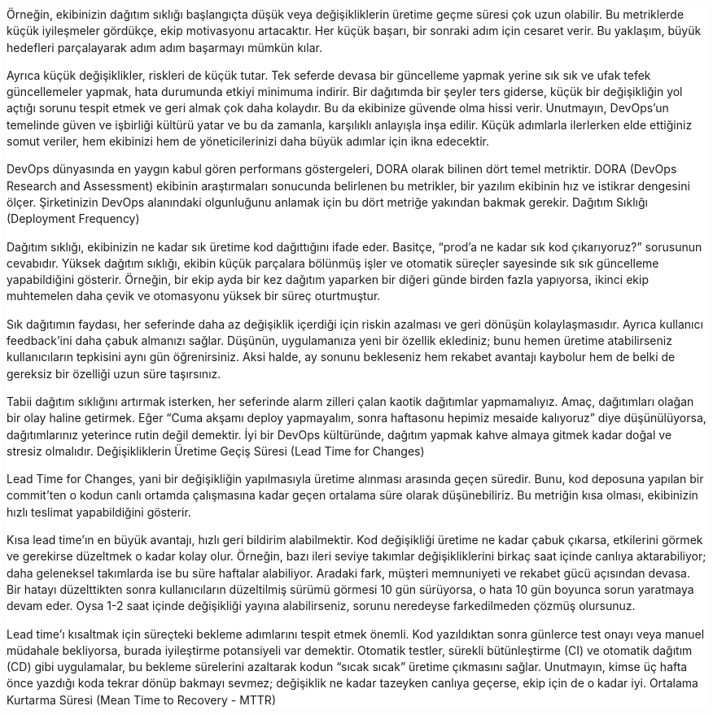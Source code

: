 Örneğin, ekibinizin dağıtım sıklığı başlangıçta düşük veya değişikliklerin üretime geçme süresi çok uzun olabilir. Bu metriklerde küçük iyileşmeler gördükçe, ekip motivasyonu artacaktır. Her küçük başarı, bir sonraki adım için cesaret verir. Bu yaklaşım, büyük hedefleri parçalayarak adım adım başarmayı mümkün kılar.

Ayrıca küçük değişiklikler, riskleri de küçük tutar. Tek seferde devasa bir güncelleme yapmak yerine sık sık ve ufak tefek güncellemeler yapmak, hata durumunda etkiyi minimuma indirir. Bir dağıtımda bir şeyler ters giderse, küçük bir değişikliğin yol açtığı sorunu tespit etmek ve geri almak çok daha kolaydır. Bu da ekibinize güvende olma hissi verir. Unutmayın, DevOps’un temelinde güven ve işbirliği kültürü yatar ve bu da zamanla, karşılıklı anlayışla inşa edilir. Küçük adımlarla ilerlerken elde ettiğiniz somut veriler, hem ekibinizi hem de yöneticilerinizi daha büyük adımlar için ikna edecektir.

DevOps dünyasında en yaygın kabul gören performans göstergeleri, DORA olarak bilinen dört temel metriktir. DORA (DevOps Research and Assessment) ekibinin araştırmaları sonucunda belirlenen bu metrikler, bir yazılım ekibinin hız ve istikrar dengesini ölçer. Şirketinizin DevOps alanındaki olgunluğunu anlamak için bu dört metriğe yakından bakmak gerekir.
Dağıtım Sıklığı (Deployment Frequency)

Dağıtım sıklığı, ekibinizin ne kadar sık üretime kod dağıttığını ifade eder. Basitçe, “prod’a ne kadar sık kod çıkarıyoruz?” sorusunun cevabıdır. Yüksek dağıtım sıklığı, ekibin küçük parçalara bölünmüş işler ve otomatik süreçler sayesinde sık sık güncelleme yapabildiğini gösterir. Örneğin, bir ekip ayda bir kez dağıtım yaparken bir diğeri günde birden fazla yapıyorsa, ikinci ekip muhtemelen daha çevik ve otomasyonu yüksek bir süreç oturtmuştur.

Sık dağıtımın faydası, her seferinde daha az değişiklik içerdiği için riskin azalması ve geri dönüşün kolaylaşmasıdır. Ayrıca kullanıcı feedback’ini daha çabuk almanızı sağlar. Düşünün, uygulamanıza yeni bir özellik eklediniz; bunu hemen üretime atabilirseniz kullanıcıların tepkisini aynı gün öğrenirsiniz. Aksi halde, ay sonunu bekleseniz hem rekabet avantajı kaybolur hem de belki de gereksiz bir özelliği uzun süre taşırsınız.

Tabii dağıtım sıklığını artırmak isterken, her seferinde alarm zilleri çalan kaotik dağıtımlar yapmamalıyız. Amaç, dağıtımları olağan bir olay haline getirmek. Eğer “Cuma akşamı deploy yapmayalım, sonra haftasonu hepimiz mesaide kalıyoruz” diye düşünülüyorsa, dağıtımlarınız yeterince rutin değil demektir. İyi bir DevOps kültüründe, dağıtım yapmak kahve almaya gitmek kadar doğal ve stresiz olmalıdır.
Değişikliklerin Üretime Geçiş Süresi (Lead Time for Changes)

Lead Time for Changes, yani bir değişikliğin yapılmasıyla üretime alınması arasında geçen süredir. Bunu, kod deposuna yapılan bir commit’ten o kodun canlı ortamda çalışmasına kadar geçen ortalama süre olarak düşünebiliriz. Bu metriğin kısa olması, ekibinizin hızlı teslimat yapabildiğini gösterir.

Kısa lead time’ın en büyük avantajı, hızlı geri bildirim alabilmektir. Kod değişikliği üretime ne kadar çabuk çıkarsa, etkilerini görmek ve gerekirse düzeltmek o kadar kolay olur. Örneğin, bazı ileri seviye takımlar değişikliklerini birkaç saat içinde canlıya aktarabiliyor; daha geleneksel takımlarda ise bu süre haftalar alabiliyor. Aradaki fark, müşteri memnuniyeti ve rekabet gücü açısından devasa. Bir hatayı düzelttikten sonra kullanıcıların düzeltilmiş sürümü görmesi 10 gün sürüyorsa, o hata 10 gün boyunca sorun yaratmaya devam eder. Oysa 1-2 saat içinde değişikliği yayına alabilirseniz, sorunu neredeyse farkedilmeden çözmüş olursunuz.

Lead time’ı kısaltmak için süreçteki bekleme adımlarını tespit etmek önemli. Kod yazıldıktan sonra günlerce test onayı veya manuel müdahale bekliyorsa, burada iyileştirme potansiyeli var demektir. Otomatik testler, sürekli bütünleştirme (CI) ve otomatik dağıtım (CD) gibi uygulamalar, bu bekleme sürelerini azaltarak kodun “sıcak sıcak” üretime çıkmasını sağlar. Unutmayın, kimse üç hafta önce yazdığı koda tekrar dönüp bakmayı sevmez; değişiklik ne kadar tazeyken canlıya geçerse, ekip için de o kadar iyi.
Ortalama Kurtarma Süresi (Mean Time to Recovery - MTTR)
